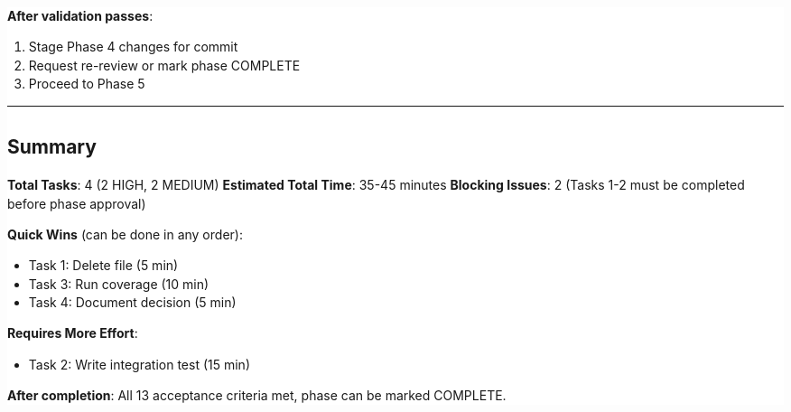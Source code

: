 **After validation passes**:

1. Stage Phase 4 changes for commit
2. Request re-review or mark phase COMPLETE
3. Proceed to Phase 5

---

## Summary

**Total Tasks**: 4 (2 HIGH, 2 MEDIUM)
**Estimated Total Time**: 35-45 minutes
**Blocking Issues**: 2 (Tasks 1-2 must be completed before phase approval)

**Quick Wins** (can be done in any order):
- Task 1: Delete file (5 min)
- Task 3: Run coverage (10 min)
- Task 4: Document decision (5 min)

**Requires More Effort**:
- Task 2: Write integration test (15 min)

**After completion**: All 13 acceptance criteria met, phase can be marked COMPLETE.
